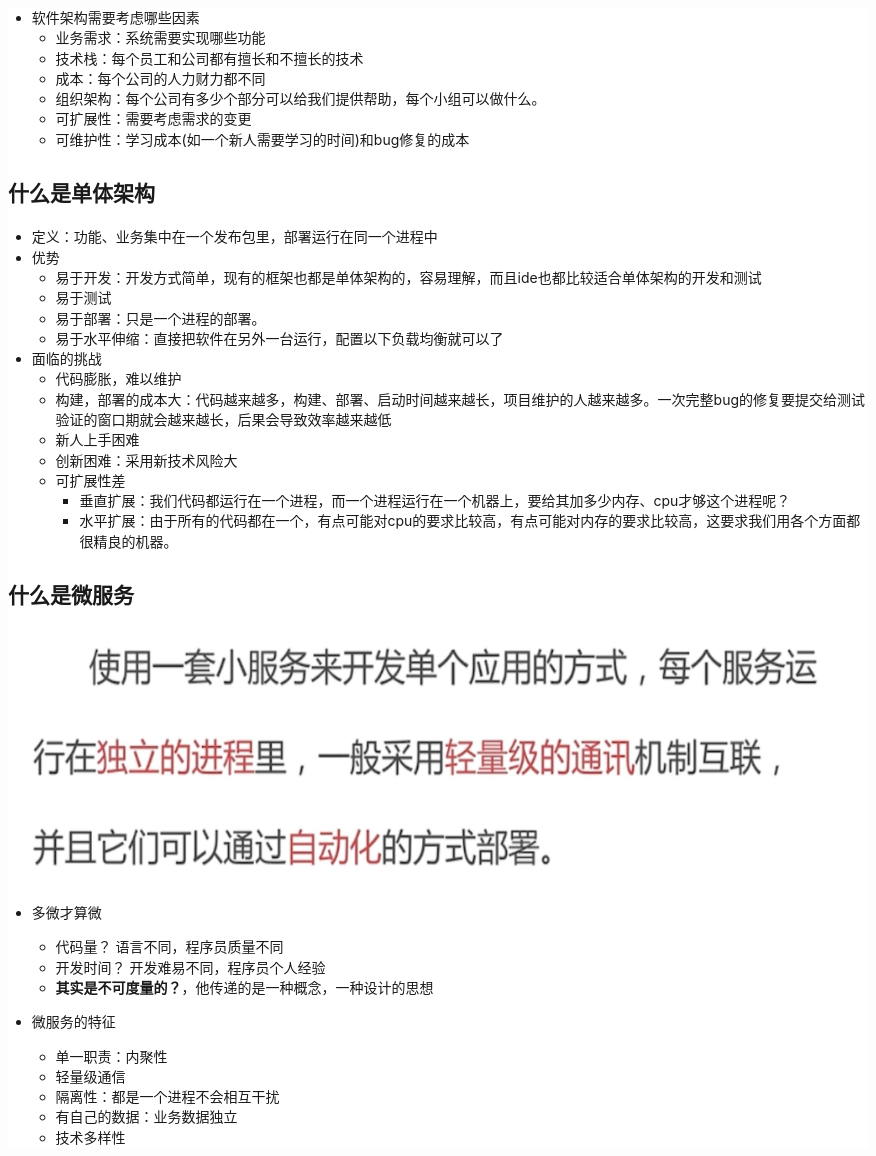 - 软件架构需要考虑哪些因素
  - 业务需求：系统需要实现哪些功能
  - 技术栈：每个员工和公司都有擅长和不擅长的技术
  - 成本：每个公司的人力财力都不同
  - 组织架构：每个公司有多少个部分可以给我们提供帮助，每个小组可以做什么。 
  - 可扩展性：需要考虑需求的变更
  - 可维护性：学习成本(如一个新人需要学习的时间)和bug修复的成本


## 什么是单体架构
- 定义：功能、业务集中在一个发布包里，部署运行在同一个进程中
- 优势
  - 易于开发：开发方式简单，现有的框架也都是单体架构的，容易理解，而且ide也都比较适合单体架构的开发和测试
  - 易于测试
  - 易于部署：只是一个进程的部署。
  - 易于水平伸缩：直接把软件在另外一台运行，配置以下负载均衡就可以了
- 面临的挑战
  - 代码膨胀，难以维护
  - 构建，部署的成本大：代码越来越多，构建、部署、启动时间越来越长，项目维护的人越来越多。一次完整bug的修复要提交给测试验证的窗口期就会越来越长，后果会导致效率越来越低
  - 新人上手困难
  - 创新困难：采用新技术风险大
  - 可扩展性差
    - 垂直扩展：我们代码都运行在一个进程，而一个进程运行在一个机器上，要给其加多少内存、cpu才够这个进程呢？
    - 水平扩展：由于所有的代码都在一个，有点可能对cpu的要求比较高，有点可能对内存的要求比较高，这要求我们用各个方面都很精良的机器。

## 什么是微服务

<div>
<img src="pic/4.png">
</div>

- 多微才算微
  - 代码量？ 语言不同，程序员质量不同
  - 开发时间？ 开发难易不同，程序员个人经验
  - **其实是不可度量的？**，他传递的是一种概念，一种设计的思想

- 微服务的特征
  - 单一职责：内聚性
  - 轻量级通信
  - 隔离性：都是一个进程不会相互干扰
  - 有自己的数据：业务数据独立
  - 技术多样性
